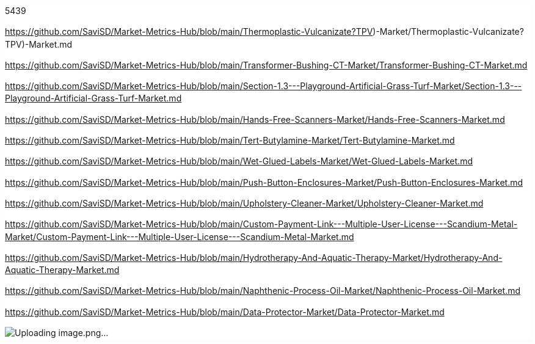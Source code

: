 5439</p><p><a href="https://github.com/SaviSD/Market-Metrics-Hub/blob/main/Thermoplastic-Vulcanizate?TPV)-Market/Thermoplastic-Vulcanizate?TPV)-Market.md">https://github.com/SaviSD/Market-Metrics-Hub/blob/main/Thermoplastic-Vulcanizate?TPV)-Market/Thermoplastic-Vulcanizate?TPV)-Market.md</a></p><p><a href="https://github.com/SaviSD/Market-Metrics-Hub/blob/main/Transformer-Bushing-CT-Market/Transformer-Bushing-CT-Market.md">https://github.com/SaviSD/Market-Metrics-Hub/blob/main/Transformer-Bushing-CT-Market/Transformer-Bushing-CT-Market.md</a></p><p><a href="https://github.com/SaviSD/Market-Metrics-Hub/blob/main/Section-1.3---Playground-Artificial-Grass-Turf-Market/Section-1.3---Playground-Artificial-Grass-Turf-Market.md">https://github.com/SaviSD/Market-Metrics-Hub/blob/main/Section-1.3---Playground-Artificial-Grass-Turf-Market/Section-1.3---Playground-Artificial-Grass-Turf-Market.md</a></p><p><a href="https://github.com/SaviSD/Market-Metrics-Hub/blob/main/Hands-Free-Scanners-Market/Hands-Free-Scanners-Market.md">https://github.com/SaviSD/Market-Metrics-Hub/blob/main/Hands-Free-Scanners-Market/Hands-Free-Scanners-Market.md</a></p><p><a href="https://github.com/SaviSD/Market-Metrics-Hub/blob/main/Tert-Butylamine-Market/Tert-Butylamine-Market.md">https://github.com/SaviSD/Market-Metrics-Hub/blob/main/Tert-Butylamine-Market/Tert-Butylamine-Market.md</a></p><p><a href="https://github.com/SaviSD/Market-Metrics-Hub/blob/main/Wet-Glued-Labels-Market/Wet-Glued-Labels-Market.md">https://github.com/SaviSD/Market-Metrics-Hub/blob/main/Wet-Glued-Labels-Market/Wet-Glued-Labels-Market.md</a></p><p><a href="https://github.com/SaviSD/Market-Metrics-Hub/blob/main/Push-Button-Enclosures-Market/Push-Button-Enclosures-Market.md">https://github.com/SaviSD/Market-Metrics-Hub/blob/main/Push-Button-Enclosures-Market/Push-Button-Enclosures-Market.md</a></p><p><a href="https://github.com/SaviSD/Market-Metrics-Hub/blob/main/Upholstery-Cleaner-Market/Upholstery-Cleaner-Market.md">https://github.com/SaviSD/Market-Metrics-Hub/blob/main/Upholstery-Cleaner-Market/Upholstery-Cleaner-Market.md</a></p><p><a href="https://github.com/SaviSD/Market-Metrics-Hub/blob/main/Custom-Payment-Link---Multiple-User-License---Scandium-Metal-Market/Custom-Payment-Link---Multiple-User-License---Scandium-Metal-Market.md">https://github.com/SaviSD/Market-Metrics-Hub/blob/main/Custom-Payment-Link---Multiple-User-License---Scandium-Metal-Market/Custom-Payment-Link---Multiple-User-License---Scandium-Metal-Market.md</a></p><p><a href="https://github.com/SaviSD/Market-Metrics-Hub/blob/main/Hydrotherapy-And-Aquatic-Therapy-Market/Hydrotherapy-And-Aquatic-Therapy-Market.md">https://github.com/SaviSD/Market-Metrics-Hub/blob/main/Hydrotherapy-And-Aquatic-Therapy-Market/Hydrotherapy-And-Aquatic-Therapy-Market.md</a></p><p><a href="https://github.com/SaviSD/Market-Metrics-Hub/blob/main/Naphthenic-Process-Oil-Market/Naphthenic-Process-Oil-Market.md">https://github.com/SaviSD/Market-Metrics-Hub/blob/main/Naphthenic-Process-Oil-Market/Naphthenic-Process-Oil-Market.md</a></p><p><a href="https://github.com/SaviSD/Market-Metrics-Hub/blob/main/Data-Protector-Market/Data-Protector-Market.md">https://github.com/SaviSD/Market-Metrics-Hub/blob/main/Data-Protector-Market/Data-Protector-Market.md</a></p>
![Uploading image.png…]()
